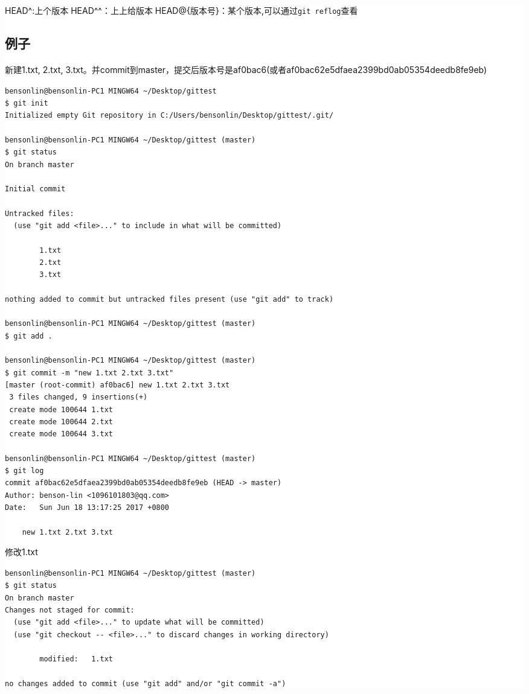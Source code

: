 HEAD^:上个版本
HEAD^^：上上给版本
HEAD@{版本号}：某个版本,可以通过`git reflog`查看

## 例子

新建1.txt, 2.txt, 3.txt。并commit到master，提交后版本号是af0bac6(或者af0bac62e5dfaea2399bd0ab05354deedb8fe9eb)

```linux
bensonlin@bensonlin-PC1 MINGW64 ~/Desktop/gittest
$ git init
Initialized empty Git repository in C:/Users/bensonlin/Desktop/gittest/.git/

bensonlin@bensonlin-PC1 MINGW64 ~/Desktop/gittest (master)
$ git status
On branch master

Initial commit

Untracked files:
  (use "git add <file>..." to include in what will be committed)

        1.txt
        2.txt
        3.txt

nothing added to commit but untracked files present (use "git add" to track)

bensonlin@bensonlin-PC1 MINGW64 ~/Desktop/gittest (master)
$ git add .

bensonlin@bensonlin-PC1 MINGW64 ~/Desktop/gittest (master)
$ git commit -m "new 1.txt 2.txt 3.txt"
[master (root-commit) af0bac6] new 1.txt 2.txt 3.txt
 3 files changed, 9 insertions(+)
 create mode 100644 1.txt
 create mode 100644 2.txt
 create mode 100644 3.txt

bensonlin@bensonlin-PC1 MINGW64 ~/Desktop/gittest (master)
$ git log
commit af0bac62e5dfaea2399bd0ab05354deedb8fe9eb (HEAD -> master)
Author: benson-lin <1096101803@qq.com>
Date:   Sun Jun 18 13:17:25 2017 +0800

    new 1.txt 2.txt 3.txt

```

修改1.txt

```linux
bensonlin@bensonlin-PC1 MINGW64 ~/Desktop/gittest (master)
$ git status
On branch master
Changes not staged for commit:
  (use "git add <file>..." to update what will be committed)
  (use "git checkout -- <file>..." to discard changes in working directory)

        modified:   1.txt

no changes added to commit (use "git add" and/or "git commit -a")
```
